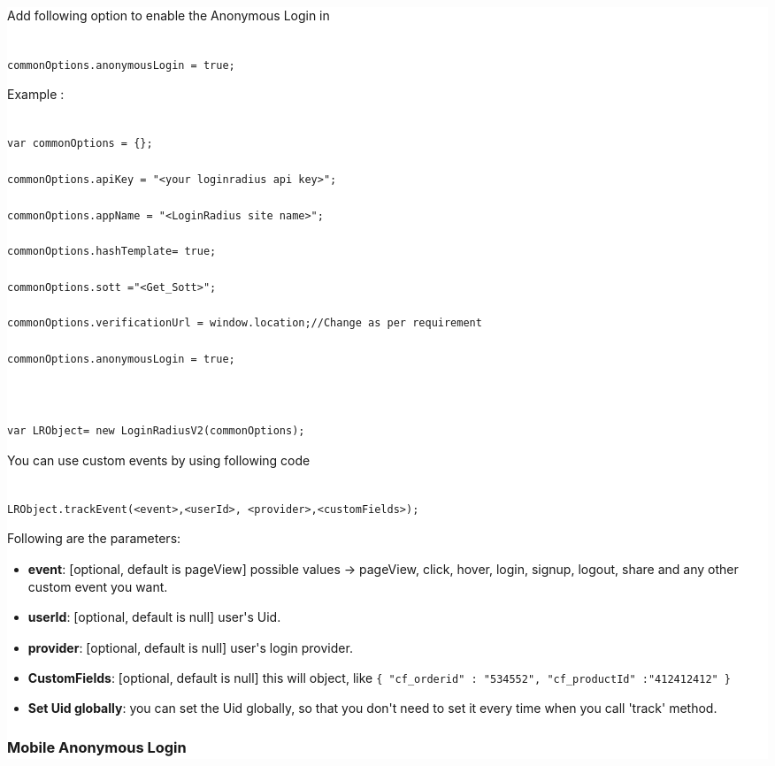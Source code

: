 Add following option to enable the Anonymous Login in

```

commonOptions.anonymousLogin = true;

```

Example :

```

var commonOptions = {};

commonOptions.apiKey = "<your loginradius api key>";

commonOptions.appName = "<LoginRadius site name>";

commonOptions.hashTemplate= true;

commonOptions.sott ="<Get_Sott>";

commonOptions.verificationUrl = window.location;//Change as per requirement

commonOptions.anonymousLogin = true;

  

var LRObject= new LoginRadiusV2(commonOptions);

```

You can use custom events by using following code

```

LRObject.trackEvent(<event>,<userId>, <provider>,<customFields>);

```

Following are the parameters:


- **event**: [optional, default is pageView] possible values -> pageView, click, hover, login, signup, logout, share and any other custom event you want.

  
- **userId**: [optional, default is null] user's Uid.

- **provider**: [optional, default is null] user's login provider.

- **CustomFields**: [optional, default is null] this will object, like `{ "cf_orderid" : "534552", "cf_productId" :"412412412" }`

- **Set Uid globally**: you can set the Uid globally, so that you don't need to set it every time when you call 'track' method.

### Mobile Anonymous Login
